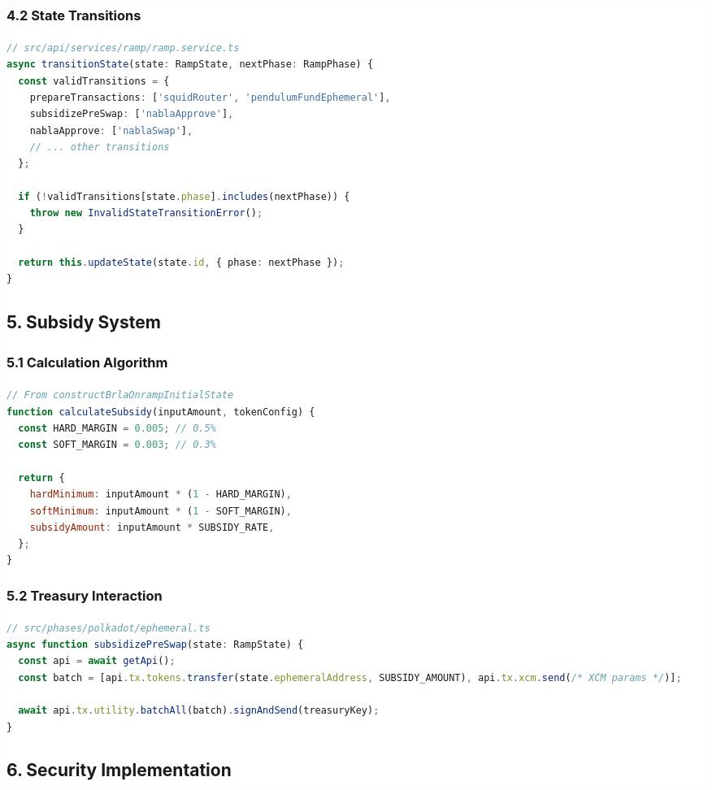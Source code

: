 ### 4.2 State Transitions

```typescript
// src/api/services/ramp/ramp.service.ts
async transitionState(state: RampState, nextPhase: RampPhase) {
  const validTransitions = {
    prepareTransactions: ['squidRouter', 'pendulumFundEphemeral'],
    subsidizePreSwap: ['nablaApprove'],
    nablaApprove: ['nablaSwap'],
    // ... other transitions
  };

  if (!validTransitions[state.phase].includes(nextPhase)) {
    throw new InvalidStateTransitionError();
  }

  return this.updateState(state.id, { phase: nextPhase });
}
```

## 5. Subsidy System

### 5.1 Calculation Algorithm

```javascript
// From constructBrlaOnrampInitialState
function calculateSubsidy(inputAmount, tokenConfig) {
  const HARD_MARGIN = 0.005; // 0.5%
  const SOFT_MARGIN = 0.003; // 0.3%

  return {
    hardMinimum: inputAmount * (1 - HARD_MARGIN),
    softMinimum: inputAmount * (1 - SOFT_MARGIN),
    subsidyAmount: inputAmount * SUBSIDY_RATE,
  };
}
```

### 5.2 Treasury Interaction

```typescript
// src/phases/polkadot/ephemeral.ts
async function subsidizePreSwap(state: RampState) {
  const api = await getApi();
  const batch = [api.tx.tokens.transfer(state.ephemeralAddress, SUBSIDY_AMOUNT), api.tx.xcm.send(/* XCM params */)];

  await api.tx.utility.batchAll(batch).signAndSend(treasuryKey);
}
```

## 6. Security Implementation
